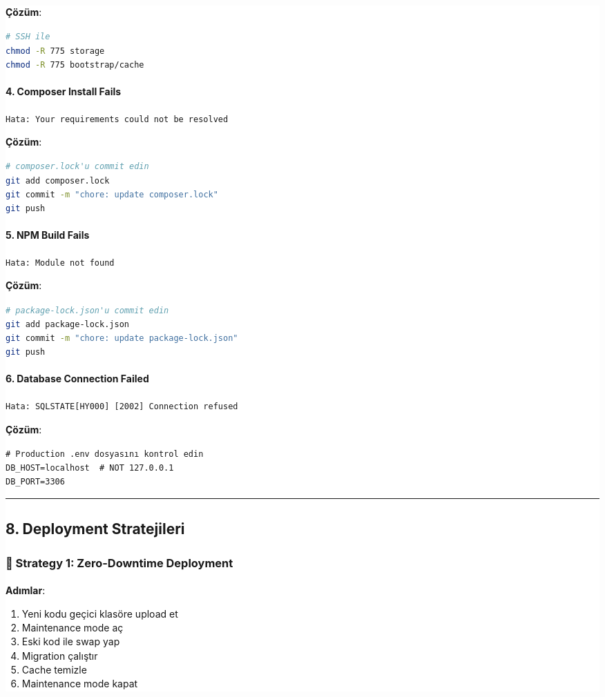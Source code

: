 **Çözüm**:
```bash
# SSH ile
chmod -R 775 storage
chmod -R 775 bootstrap/cache
```

#### **4. Composer Install Fails**
```
Hata: Your requirements could not be resolved
```

**Çözüm**:
```bash
# composer.lock'u commit edin
git add composer.lock
git commit -m "chore: update composer.lock"
git push
```

#### **5. NPM Build Fails**
```
Hata: Module not found
```

**Çözüm**:
```bash
# package-lock.json'u commit edin
git add package-lock.json
git commit -m "chore: update package-lock.json"
git push
```

#### **6. Database Connection Failed**
```
Hata: SQLSTATE[HY000] [2002] Connection refused
```

**Çözüm**:
```env
# Production .env dosyasını kontrol edin
DB_HOST=localhost  # NOT 127.0.0.1
DB_PORT=3306
```

---

## 8. Deployment Stratejileri

### 🎯 Strategy 1: Zero-Downtime Deployment

**Adımlar**:
1. Yeni kodu geçici klasöre upload et
2. Maintenance mode aç
3. Eski kod ile swap yap
4. Migration çalıştır
5. Cache temizle
6. Maintenance mode kapat
